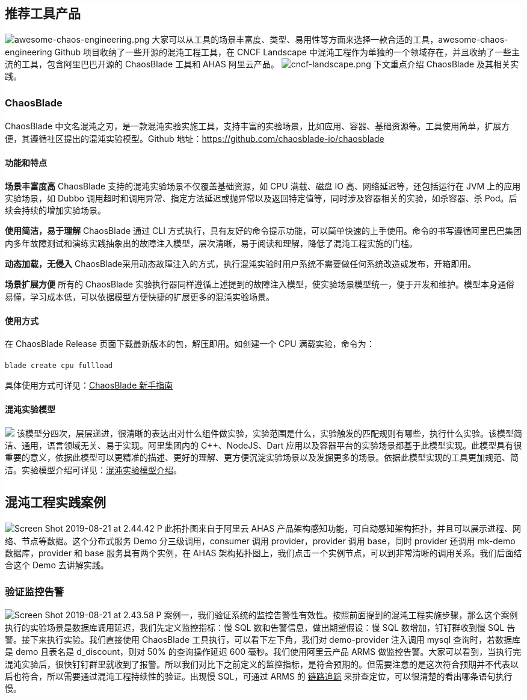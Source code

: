 ## 推荐工具产品
![awesome-chaos-engineering.png](https://user-images.githubusercontent.com/3992234/63409859-9473e200-c424-11e9-89bc-09eff69dd390.jpg)
大家可以从工具的场景丰富度、类型、易用性等方面来选择一款合适的工具，awesome-chaos-engineering Github 项目收纳了一些开源的混沌工程工具，在 CNCF Landscape 中混沌工程作为单独的一个领域存在，并且收纳了一些主流的工具，包含阿里巴巴开源的 ChaosBlade 工具和 AHAS 阿里云产品。
![cncf-landscape.png](https://user-images.githubusercontent.com/3992234/63409944-b705fb00-c424-11e9-887f-5e057b31536a.jpg)
下文重点介绍 ChaosBlade 及其相关实践。

### ChaosBlade

ChaosBlade 中文名混沌之刃，是一款混沌实验实施工具，支持丰富的实验场景，比如应用、容器、基础资源等。工具使用简单，扩展方便，其遵循社区提出的混沌实验模型。Github 地址：https://github.com/chaosblade-io/chaosblade

#### 功能和特点
**场景丰富度高**
ChaosBlade 支持的混沌实验场景不仅覆盖基础资源，如 CPU 满载、磁盘 IO 高、网络延迟等，还包括运行在 JVM 上的应用实验场景，如 Dubbo 调用超时和调用异常、指定方法延迟或抛异常以及返回特定值等，同时涉及容器相关的实验，如杀容器、杀 Pod。后续会持续的增加实验场景。

**使用简洁，易于理解**
ChaosBlade 通过 CLI 方式执行，具有友好的命令提示功能，可以简单快速的上手使用。命令的书写遵循阿里巴巴集团内多年故障测试和演练实践抽象出的故障注入模型，层次清晰，易于阅读和理解，降低了混沌工程实施的门槛。

**动态加载，无侵入**
ChaosBlade采用动态故障注入的方式，执行混沌实验时用户系统不需要做任何系统改造或发布，开箱即用。

**场景扩展方便**
所有的 ChaosBlade 实验执行器同样遵循上述提到的故障注入模型，使实验场景模型统一，便于开发和维护。模型本身通俗易懂，学习成本低，可以依据模型方便快捷的扩展更多的混沌实验场景。

#### 使用方式
在 ChaosBlade Release 页面下载最新版本的包，解压即用。如创建一个 CPU 满载实验，命令为：
```
blade create cpu fullload
```
具体使用方式可详见：[ChaosBlade 新手指南](https://github.com/chaosblade-io/chaosblade/wiki/%E6%96%B0%E6%89%8B%E6%8C%87%E5%8D%97)

#### 混沌实验模型
![](https://user-images.githubusercontent.com/3992234/63409808-80c87b80-c424-11e9-9fa8-26b52e1fef73.jpg)
该模型分四次，层层递进，很清晰的表达出对什么组件做实验，实验范围是什么，实验触发的匹配规则有哪些，执行什么实验。该模型简洁、通用，语言领域无关、易于实现。阿里集团内的 C++、NodeJS、Dart 应用以及容器平台的实验场景都基于此模型实现。此模型具有很重要的意义，依据此模型可以更精准的描述、更好的理解、更方便沉淀实验场景以及发掘更多的场景。依据此模型实现的工具更加规范、简洁。实验模型介绍可详见：[混沌实验模型介绍](https://github.com/chaosblade-io/chaosblade/wiki/%E6%B7%B7%E6%B2%8C%E5%AE%9E%E9%AA%8C%E6%A8%A1%E5%9E%8B)。

## 混沌工程实践案例
![Screen Shot 2019-08-21 at 2.44.42 P](https://user-images.githubusercontent.com/3992234/63409672-35ae6880-c424-11e9-8a93-f4b10bdf6afb.png)
此拓扑图来自于阿里云 AHAS 产品架构感知功能，可自动感知架构拓扑，并且可以展示进程、网络、节点等数据。这个分布式服务 Demo 分三级调用，consumer 调用 provider，provider 调用 base，同时 provider 还调用 mk-demo 数据库，provider 和 base 服务具有两个实例，在 AHAS 架构拓扑图上，我们点击一个实例节点，可以到非常清晰的调用关系。我们后面结合这个 Demo 去讲解实践。

### 验证监控告警
![Screen Shot 2019-08-21 at 2.43.58 P](https://user-images.githubusercontent.com/3992234/63409276-6e017700-c423-11e9-945d-4312005ba27e.png)
案例一，我们验证系统的监控告警性有效性。按照前面提到的混沌工程实施步骤，那么这个案例执行的实验场景是数据库调用延迟，我们先定义监控指标：慢 SQL 数和告警信息，做出期望假设：慢 SQL 数增加，钉钉群收到慢 SQL 告警。接下来执行实验。我们直接使用 ChaosBlade 工具执行，可以看下左下角，我们对 demo-provider 注入调用 mysql 查询时，若数据库是 demo 且表名是 d_discount，则对 50% 的查询操作延迟 600 毫秒。我们使用阿里云产品 ARMS 做监控告警。大家可以看到，当执行完混沌实验后，很快钉钉群里就收到了报警。所以我们对比下之前定义的监控指标，是符合预期的。但需要注意的是这次符合预期并不代表以后也符合，所以需要通过混沌工程持续性的验证。出现慢 SQL，可通过 ARMS 的 [链路追踪](https://help.aliyun.com/document_detail/63796.html) 来排查定位，可以很清楚的看出哪条语句执行慢。
